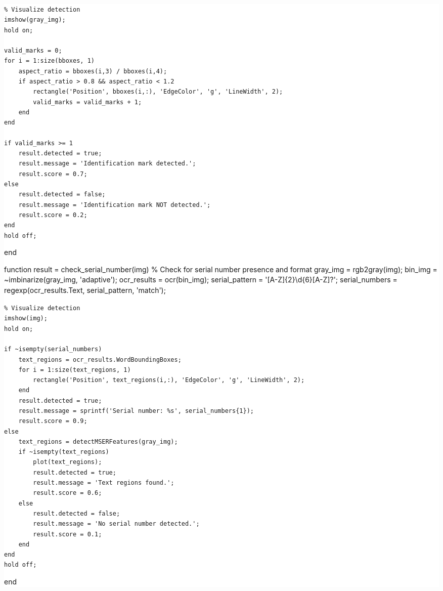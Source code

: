     % Visualize detection
    imshow(gray_img);
    hold on;
    
    valid_marks = 0;
    for i = 1:size(bboxes, 1)
        aspect_ratio = bboxes(i,3) / bboxes(i,4);
        if aspect_ratio > 0.8 && aspect_ratio < 1.2
            rectangle('Position', bboxes(i,:), 'EdgeColor', 'g', 'LineWidth', 2);
            valid_marks = valid_marks + 1;
        end
    end
    
    if valid_marks >= 1
        result.detected = true;
        result.message = 'Identification mark detected.';
        result.score = 0.7;
    else
        result.detected = false;
        result.message = 'Identification mark NOT detected.';
        result.score = 0.2;
    end
    hold off;
end

function result = check_serial_number(img)
    % Check for serial number presence and format
    gray_img = rgb2gray(img);
    bin_img = ~imbinarize(gray_img, 'adaptive');
    ocr_results = ocr(bin_img);
    serial_pattern = '[A-Z]{2}\d{6}[A-Z]?';
    serial_numbers = regexp(ocr_results.Text, serial_pattern, 'match');
    
    % Visualize detection
    imshow(img);
    hold on;
    
    if ~isempty(serial_numbers)
        text_regions = ocr_results.WordBoundingBoxes;
        for i = 1:size(text_regions, 1)
            rectangle('Position', text_regions(i,:), 'EdgeColor', 'g', 'LineWidth', 2);
        end
        result.detected = true;
        result.message = sprintf('Serial number: %s', serial_numbers{1});
        result.score = 0.9;
    else
        text_regions = detectMSERFeatures(gray_img);
        if ~isempty(text_regions)
            plot(text_regions);
            result.detected = true;
            result.message = 'Text regions found.';
            result.score = 0.6;
        else
            result.detected = false;
            result.message = 'No serial number detected.';
            result.score = 0.1;
        end
    end
    hold off;
end
